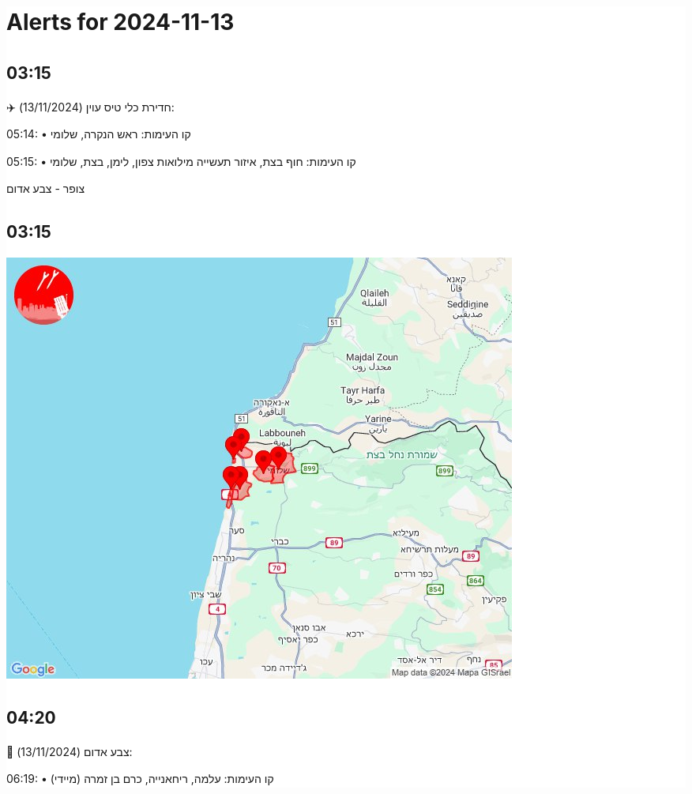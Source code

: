 # Alerts for 2024-11-13

## 03:15

✈️ חדירת כלי טיס עוין (13/11/2024):

05:14:
• קו העימות: ראש הנקרה, שלומי 

05:15:
• קו העימות: חוף בצת, איזור תעשייה מילואות צפון, לימן, בצת, שלומי 

צופר - צבע אדום

## 03:15

![Photo](images/35711.jpg)

## 04:20

🔴 צבע אדום (13/11/2024):

06:19:
• קו העימות: עלמה, ריחאנייה, כרם בן זמרה (מיידי)
